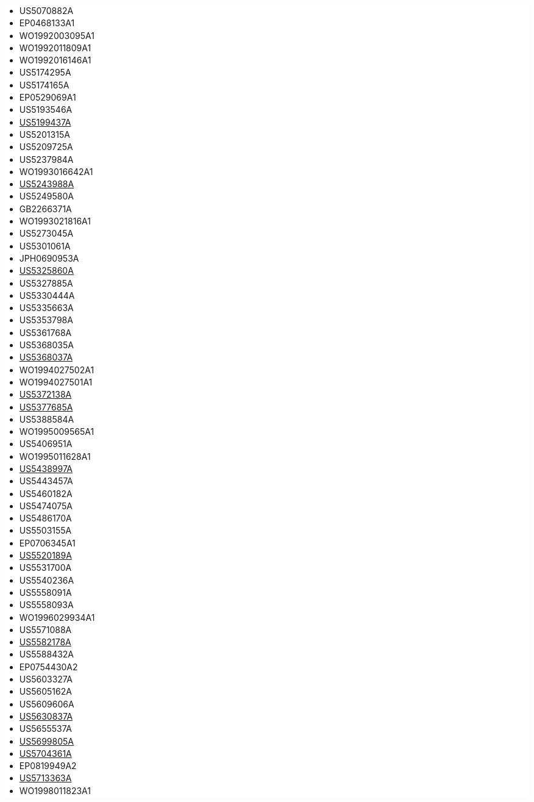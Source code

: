  * US5070882A
 * EP0468133A1
 * WO1992003095A1
 * WO1992011809A1
 * WO1992016146A1
 * US5174295A
 * US5174165A
 * EP0529069A1
 * US5193546A
 * [US5199437A](US5199437A.md)
 * US5201315A
 * US5209725A
 * US5237984A
 * WO1993016642A1
 * [US5243988A](US5243988A.md)
 * US5249580A
 * GB2266371A
 * WO1993021816A1
 * US5273045A
 * US5301061A
 * JPH0690953A
 * [US5325860A](US5325860A.md)
 * US5327885A
 * US5330444A
 * US5335663A
 * US5353798A
 * US5361768A
 * US5368035A
 * [US5368037A](US5368037A.md)
 * WO1994027502A1
 * WO1994027501A1
 * [US5372138A](US5372138A.md)
 * [US5377685A](US5377685A.md)
 * US5388584A
 * WO1995009565A1
 * US5406951A
 * WO1995011628A1
 * [US5438997A](US5438997A.md)
 * US5443457A
 * US5460182A
 * US5474075A
 * US5486170A
 * US5503155A
 * EP0706345A1
 * [US5520189A](US5520189A.md)
 * US5531700A
 * US5540236A
 * US5558091A
 * US5558093A
 * WO1996029934A1
 * US5571088A
 * [US5582178A](US5582178A.md)
 * US5588432A
 * EP0754430A2
 * US5603327A
 * US5605162A
 * US5609606A
 * [US5630837A](US5630837A.md)
 * US5655537A
 * [US5699805A](US5699805A.md)
 * [US5704361A](US5704361A.md)
 * EP0819949A2
 * [US5713363A](US5713363A.md)
 * WO1998011823A1